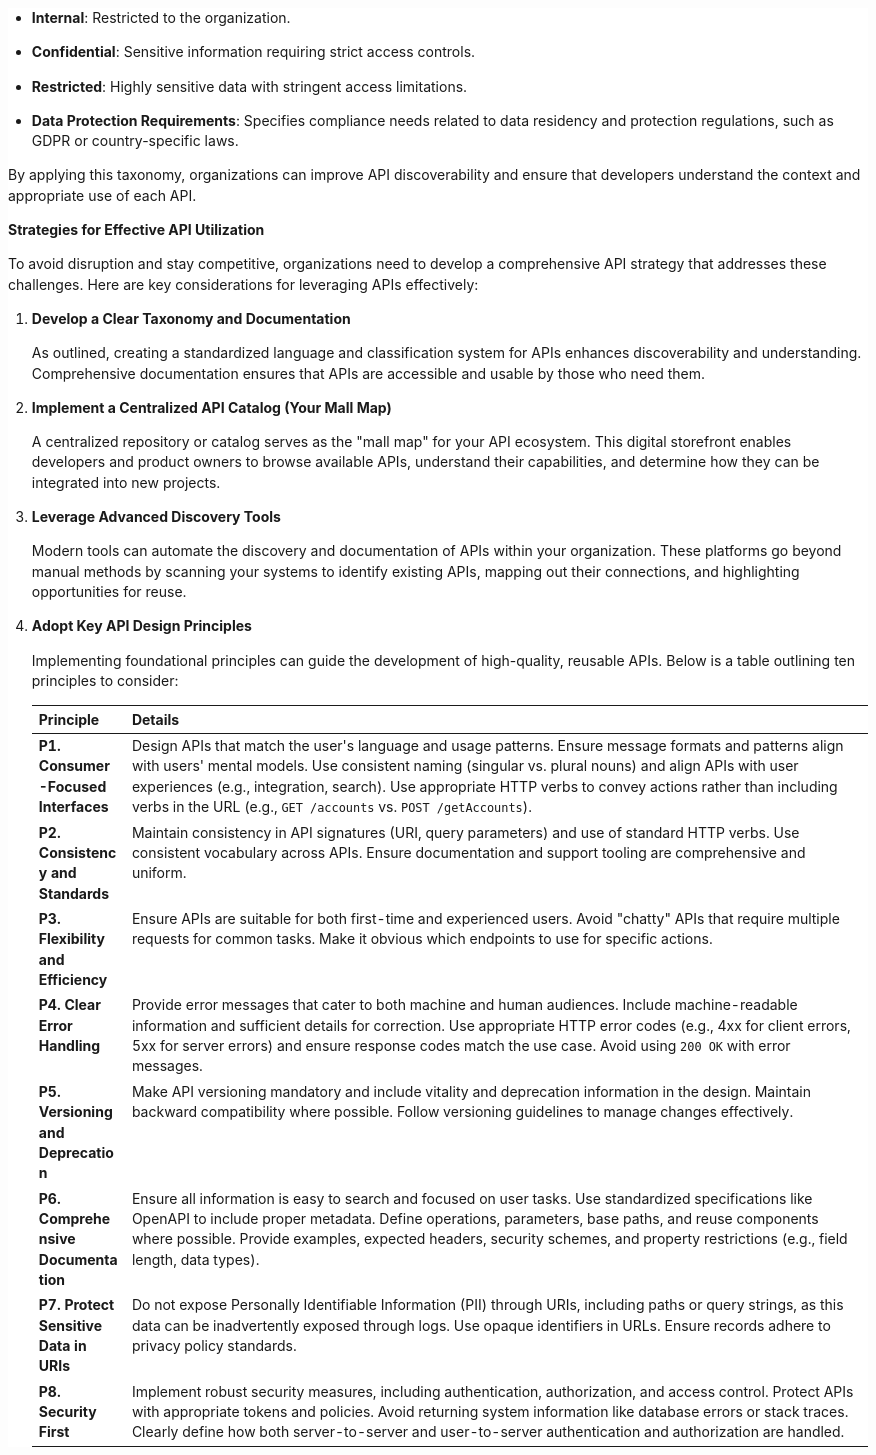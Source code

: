   - **Internal**: Restricted to the organization.

  - **Confidential**: Sensitive information requiring strict access controls.

  - **Restricted**: Highly sensitive data with stringent access limitations.

- **Data Protection Requirements**: Specifies compliance needs related to data residency and protection regulations, such as GDPR or country-specific laws.

By applying this taxonomy, organizations can improve API discoverability and ensure that developers understand the context and appropriate use of each API.


**Strategies for Effective API Utilization**

To avoid disruption and stay competitive, organizations need to develop a comprehensive API strategy that addresses these challenges. Here are key considerations for leveraging APIs effectively:

1. **Develop a Clear Taxonomy and Documentation**

   As outlined, creating a standardized language and classification system for APIs enhances discoverability and understanding. Comprehensive documentation ensures that APIs are accessible and usable by those who need them.

2. **Implement a Centralized API Catalog (Your Mall Map)**

   A centralized repository or catalog serves as the "mall map" for your API ecosystem. This digital storefront enables developers and product owners to browse available APIs, understand their capabilities, and determine how they can be integrated into new projects.

3. **Leverage Advanced Discovery Tools**

   Modern tools can automate the discovery and documentation of APIs within your organization. These platforms go beyond manual methods by scanning your systems to identify existing APIs, mapping out their connections, and highlighting opportunities for reuse.

4. **Adopt Key API Design Principles**

   Implementing foundational principles can guide the development of high-quality, reusable APIs. Below is a table outlining ten principles to consider:

   | **Principle**                            | **Details**                                                                                                                                                                                                                                                                                                                                                          |
   |------------------------------------------|----------------------------------------------------------------------------------------------------------------------------------------------------------------------------------------------------------------------------------------------------------------------------------------------------------------------------------------------------------------------|
   | **P1. Consumer-Focused Interfaces**      | Design APIs that match the user's language and usage patterns. Ensure message formats and patterns align with users' mental models. Use consistent naming (singular vs. plural nouns) and align APIs with user experiences (e.g., integration, search). Use appropriate HTTP verbs to convey actions rather than including verbs in the URL (e.g., `GET /accounts` vs. `POST /getAccounts`). |
   | **P2. Consistency and Standards**        | Maintain consistency in API signatures (URI, query parameters) and use of standard HTTP verbs. Use consistent vocabulary across APIs. Ensure documentation and support tooling are comprehensive and uniform.                                                                                                                                                           |
   | **P3. Flexibility and Efficiency**       | Ensure APIs are suitable for both first-time and experienced users. Avoid "chatty" APIs that require multiple requests for common tasks. Make it obvious which endpoints to use for specific actions.                                                                                                                                                                   |
   | **P4. Clear Error Handling**             | Provide error messages that cater to both machine and human audiences. Include machine-readable information and sufficient details for correction. Use appropriate HTTP error codes (e.g., 4xx for client errors, 5xx for server errors) and ensure response codes match the use case. Avoid using `200 OK` with error messages.                                        |
   | **P5. Versioning and Deprecation**       | Make API versioning mandatory and include vitality and deprecation information in the design. Maintain backward compatibility where possible. Follow versioning guidelines to manage changes effectively.                                                                                                                                                              |
   | **P6. Comprehensive Documentation**      | Ensure all information is easy to search and focused on user tasks. Use standardized specifications like OpenAPI to include proper metadata. Define operations, parameters, base paths, and reuse components where possible. Provide examples, expected headers, security schemes, and property restrictions (e.g., field length, data types).                            |
   | **P7. Protect Sensitive Data in URIs**   | Do not expose Personally Identifiable Information (PII) through URIs, including paths or query strings, as this data can be inadvertently exposed through logs. Use opaque identifiers in URLs. Ensure records adhere to privacy policy standards.                                                                                                                      |
   | **P8. Security First**                   | Implement robust security measures, including authentication, authorization, and access control. Protect APIs with appropriate tokens and policies. Avoid returning system information like database errors or stack traces. Clearly define how both server-to-server and user-to-server authentication and authorization are handled.                                   |